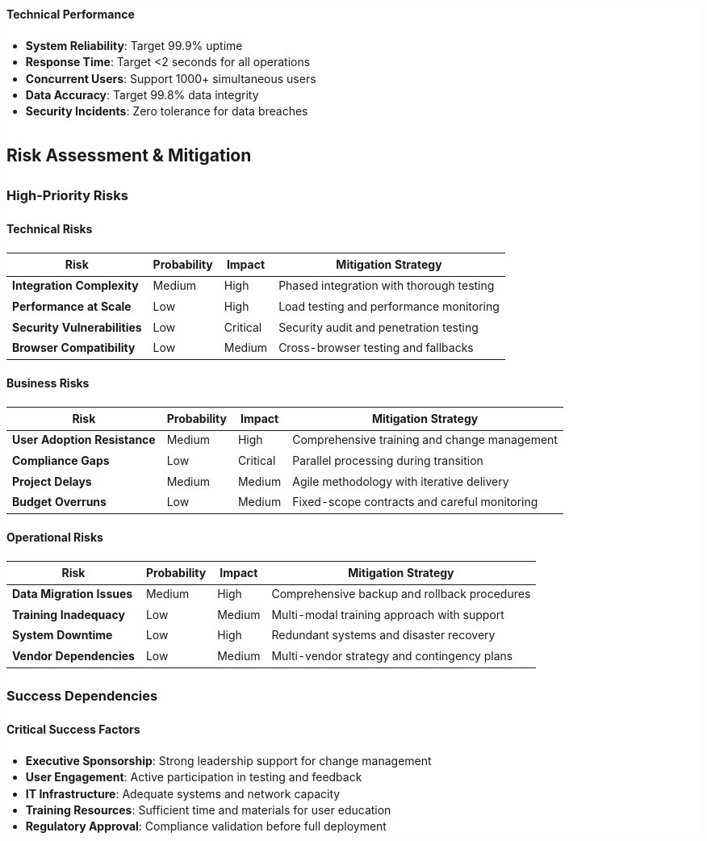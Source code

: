 #### Technical Performance
- **System Reliability**: Target 99.9% uptime
- **Response Time**: Target <2 seconds for all operations
- **Concurrent Users**: Support 1000+ simultaneous users
- **Data Accuracy**: Target 99.8% data integrity
- **Security Incidents**: Zero tolerance for data breaches

## Risk Assessment & Mitigation

### High-Priority Risks

#### Technical Risks
| Risk | Probability | Impact | Mitigation Strategy |
|------|-------------|--------|-------------------|
| **Integration Complexity** | Medium | High | Phased integration with thorough testing |
| **Performance at Scale** | Low | High | Load testing and performance monitoring |
| **Security Vulnerabilities** | Low | Critical | Security audit and penetration testing |
| **Browser Compatibility** | Low | Medium | Cross-browser testing and fallbacks |

#### Business Risks
| Risk | Probability | Impact | Mitigation Strategy |
|------|-------------|--------|-------------------|
| **User Adoption Resistance** | Medium | High | Comprehensive training and change management |
| **Compliance Gaps** | Low | Critical | Parallel processing during transition |
| **Project Delays** | Medium | Medium | Agile methodology with iterative delivery |
| **Budget Overruns** | Low | Medium | Fixed-scope contracts and careful monitoring |

#### Operational Risks
| Risk | Probability | Impact | Mitigation Strategy |
|------|-------------|--------|-------------------|
| **Data Migration Issues** | Medium | High | Comprehensive backup and rollback procedures |
| **Training Inadequacy** | Low | Medium | Multi-modal training approach with support |
| **System Downtime** | Low | High | Redundant systems and disaster recovery |
| **Vendor Dependencies** | Low | Medium | Multi-vendor strategy and contingency plans |

### Success Dependencies

#### Critical Success Factors
- **Executive Sponsorship**: Strong leadership support for change management
- **User Engagement**: Active participation in testing and feedback
- **IT Infrastructure**: Adequate systems and network capacity
- **Training Resources**: Sufficient time and materials for user education
- **Regulatory Approval**: Compliance validation before full deployment
